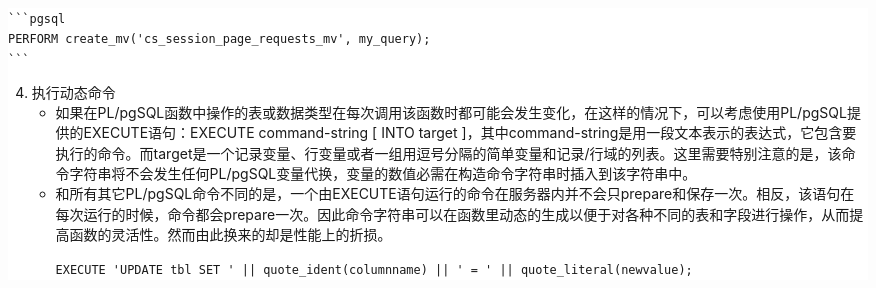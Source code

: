     ```pgsql
    PERFORM create_mv('cs_session_page_requests_mv', my_query);
    ```
4. 执行动态命令
    * 如果在PL/pgSQL函数中操作的表或数据类型在每次调用该函数时都可能会发生变化，在这样的情况下，可以考虑使用PL/pgSQL提供的EXECUTE语句：EXECUTE command-string [ INTO target ]，其中command-string是用一段文本表示的表达式，它包含要执行的命令。而target是一个记录变量、行变量或者一组用逗号分隔的简单变量和记录/行域的列表。这里需要特别注意的是，该命令字符串将不会发生任何PL/pgSQL变量代换，变量的数值必需在构造命令字符串时插入到该字符串中。
    * 和所有其它PL/pgSQL命令不同的是，一个由EXECUTE语句运行的命令在服务器内并不会只prepare和保存一次。相反，该语句在每次运行的时候，命令都会prepare一次。因此命令字符串可以在函数里动态的生成以便于对各种不同的表和字段进行操作，从而提高函数的灵活性。然而由此换来的却是性能上的折损。
      ```pgsql
      EXECUTE 'UPDATE tbl SET ' || quote_ident(columnname) || ' = ' || quote_literal(newvalue); 
      ```